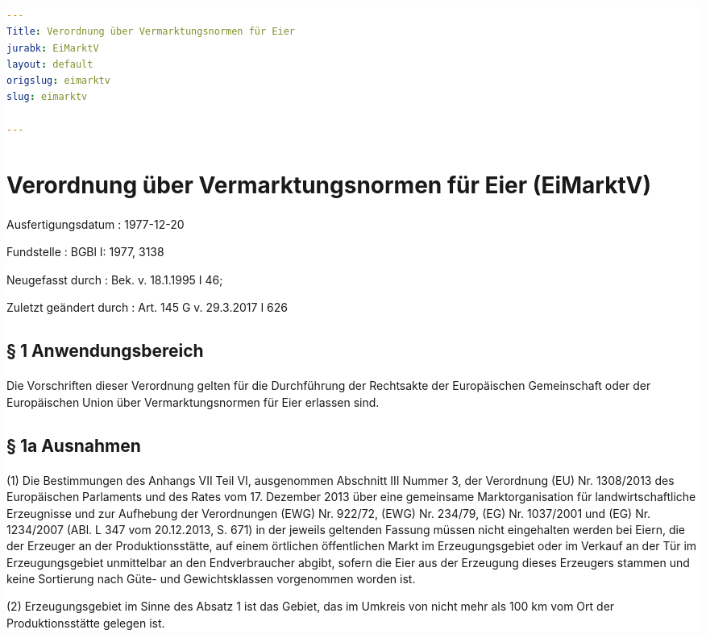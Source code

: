 ```yaml
---
Title: Verordnung über Vermarktungsnormen für Eier
jurabk: EiMarktV
layout: default
origslug: eimarktv
slug: eimarktv

---
```


# Verordnung über Vermarktungsnormen für Eier (EiMarktV)

Ausfertigungsdatum
:   1977-12-20

Fundstelle
:   BGBl I: 1977, 3138

Neugefasst durch
:   Bek. v. 18.1.1995 I 46;

Zuletzt geändert durch
:   Art. 145 G v. 29.3.2017 I 626


## § 1 Anwendungsbereich

Die Vorschriften dieser Verordnung gelten für die Durchführung der
Rechtsakte der Europäischen Gemeinschaft oder der Europäischen Union
über Vermarktungsnormen für Eier erlassen sind.


## § 1a Ausnahmen

(1) Die Bestimmungen des Anhangs VII Teil VI, ausgenommen Abschnitt
III Nummer 3, der Verordnung (EU) Nr. 1308/2013 des Europäischen
Parlaments und des Rates vom 17. Dezember 2013 über eine gemeinsame
Marktorganisation für landwirtschaftliche Erzeugnisse und zur
Aufhebung der Verordnungen (EWG) Nr. 922/72, (EWG) Nr. 234/79, (EG)
Nr. 1037/2001 und (EG) Nr. 1234/2007 (ABl. L 347 vom 20.12.2013, S.
671) in der jeweils geltenden Fassung müssen nicht eingehalten werden
bei Eiern, die der Erzeuger an der Produktionsstätte, auf einem
örtlichen öffentlichen Markt im Erzeugungsgebiet oder im Verkauf an
der Tür im Erzeugungsgebiet unmittelbar an den Endverbraucher abgibt,
sofern die Eier aus der Erzeugung dieses Erzeugers stammen und keine
Sortierung nach Güte- und Gewichtsklassen vorgenommen worden ist.

(2) Erzeugungsgebiet im Sinne des Absatz 1 ist das Gebiet, das im
Umkreis von nicht mehr als 100 km vom Ort der Produktionsstätte
gelegen ist.

